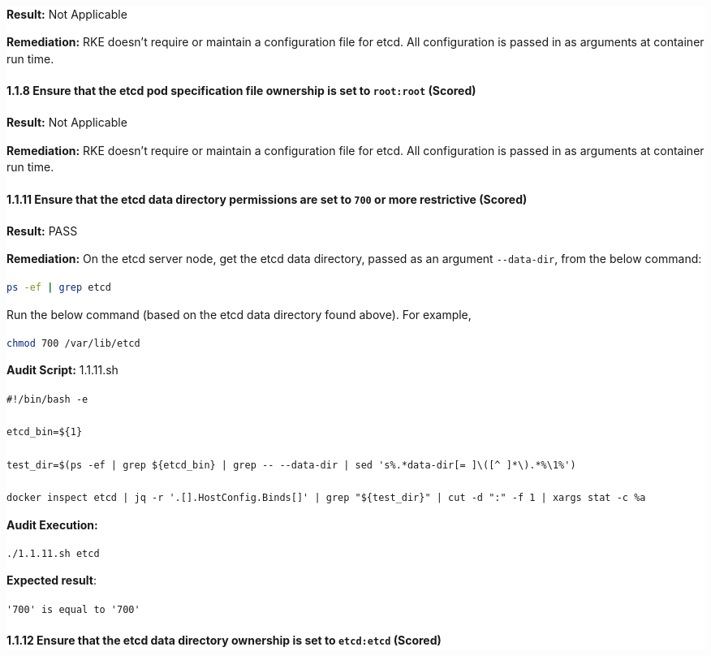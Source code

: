 **Result:** Not Applicable

**Remediation:**
RKE doesn’t require or maintain a configuration file for etcd. All configuration is passed in as arguments at container run time.

#### 1.1.8 Ensure that the etcd pod specification file ownership is set to `root:root` (Scored)

**Result:** Not Applicable

**Remediation:**
RKE doesn’t require or maintain a configuration file for etcd. All configuration is passed in as arguments at container run time.

#### 1.1.11 Ensure that the etcd data directory permissions are set to `700` or more restrictive (Scored)

**Result:** PASS

**Remediation:**
On the etcd server node, get the etcd data directory, passed as an argument `--data-dir`,
from the below command:

``` bash
ps -ef | grep etcd
```

Run the below command (based on the etcd data directory found above). For example,

``` bash
chmod 700 /var/lib/etcd
```

**Audit Script:** 1.1.11.sh

```
#!/bin/bash -e

etcd_bin=${1}

test_dir=$(ps -ef | grep ${etcd_bin} | grep -- --data-dir | sed 's%.*data-dir[= ]\([^ ]*\).*%\1%')

docker inspect etcd | jq -r '.[].HostConfig.Binds[]' | grep "${test_dir}" | cut -d ":" -f 1 | xargs stat -c %a
```

**Audit Execution:**

```
./1.1.11.sh etcd
```

**Expected result**:

```
'700' is equal to '700'
```

#### 1.1.12 Ensure that the etcd data directory ownership is set to `etcd:etcd` (Scored)
